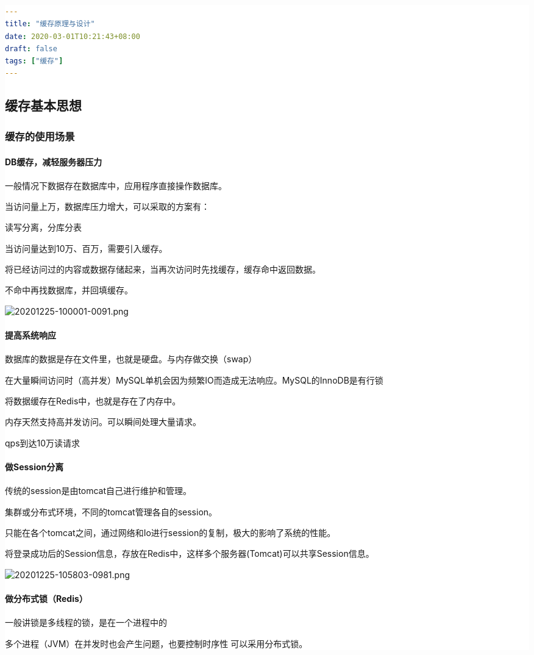```yaml
---
title: "缓存原理与设计"
date: 2020-03-01T10:21:43+08:00
draft: false
tags: ["缓存"]
---
```


## 缓存基本思想

### 缓存的使用场景

#### DB缓存，减轻服务器压力

一般情况下数据存在数据库中，应用程序直接操作数据库。

当访问量上万，数据库压力增大，可以采取的方案有：

读写分离，分库分表

当访问量达到10万、百万，需要引入缓存。

将已经访问过的内容或数据存储起来，当再次访问时先找缓存，缓存命中返回数据。

不命中再找数据库，并回填缓存。

![20201225-100001-0091.png](https://gitee.com/chuchin/img/raw/master/20201225-100001-0091.png)

#### 提高系统响应

数据库的数据是存在文件里，也就是硬盘。与内存做交换（swap） 

在大量瞬间访问时（高并发）MySQL单机会因为频繁IO而造成无法响应。MySQL的InnoDB是有行锁 

将数据缓存在Redis中，也就是存在了内存中。 

内存天然支持高并发访问。可以瞬间处理大量请求。 

qps到达10万读请求

#### 做Session分离

传统的session是由tomcat自己进行维护和管理。

集群或分布式环境，不同的tomcat管理各自的session。

只能在各个tomcat之间，通过网络和Io进行session的复制，极大的影响了系统的性能。

将登录成功后的Session信息，存放在Redis中，这样多个服务器(Tomcat)可以共享Session信息。

![20201225-105803-0981.png](https://gitee.com/chuchin/img/raw/master/20201225-105803-0981.png)

#### 做分布式锁（Redis）

一般讲锁是多线程的锁，是在一个进程中的 

多个进程（JVM）在并发时也会产生问题，也要控制时序性 可以采用分布式锁。
